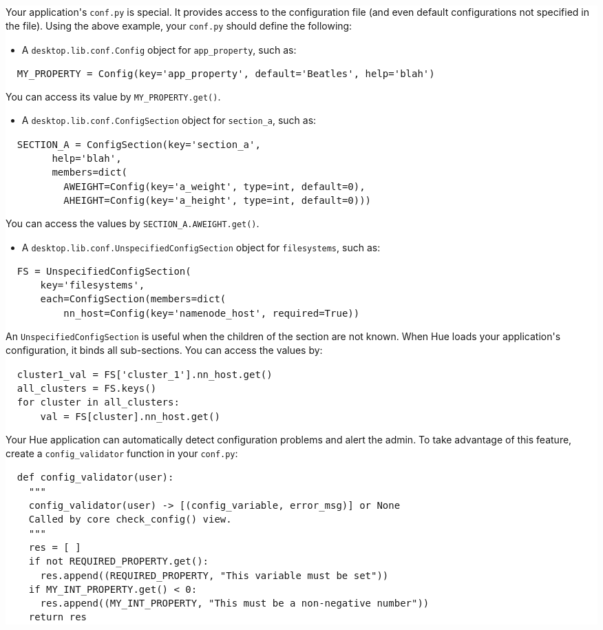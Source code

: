 Your application's `conf.py` is special. It provides access to the configuration file (and even
default configurations not specified in the file). Using the above example, your `conf.py` should
define the following:

* A `desktop.lib.conf.Config` object for `app_property`, such as:
<pre>
  MY_PROPERTY = Config(key='app_property', default='Beatles', help='blah')
</pre>
  You can access its value by `MY_PROPERTY.get()`.

* A `desktop.lib.conf.ConfigSection` object for `section_a`, such as:
<pre>
  SECTION_A = ConfigSection(key='section_a',
        help='blah',
        members=dict(
          AWEIGHT=Config(key='a_weight', type=int, default=0),
          AHEIGHT=Config(key='a_height', type=int, default=0)))
</pre>
  You can access the values by `SECTION_A.AWEIGHT.get()`.

* A `desktop.lib.conf.UnspecifiedConfigSection` object for `filesystems`, such as:
<pre>
  FS = UnspecifiedConfigSection(
      key='filesystems',
      each=ConfigSection(members=dict(
          nn_host=Config(key='namenode_host', required=True))
</pre>
  An `UnspecifiedConfigSection` is useful when the children of the section are not known.
  When Hue loads your application's configuration, it binds all sub-sections. You can
  access the values by:
<pre>
  cluster1_val = FS['cluster_1'].nn_host.get()
  all_clusters = FS.keys()
  for cluster in all_clusters:
      val = FS[cluster].nn_host.get()
</pre>

Your Hue application can automatically detect configuration problems and alert
the admin. To take advantage of this feature, create a `config_validator`
function in your `conf.py`:

<pre>
  def config_validator(user):
    """
    config_validator(user) -> [(config_variable, error_msg)] or None
    Called by core check_config() view.
    """
    res = [ ]
    if not REQUIRED_PROPERTY.get():
      res.append((REQUIRED_PROPERTY, "This variable must be set"))
    if MY_INT_PROPERTY.get() < 0:
      res.append((MY_INT_PROPERTY, "This must be a non-negative number"))
    return res
</pre>

